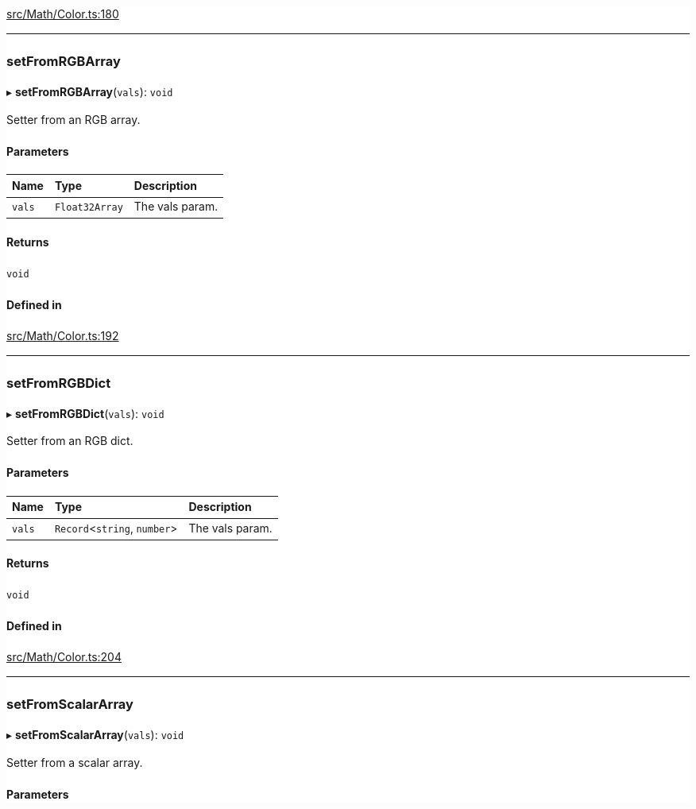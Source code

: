 [src/Math/Color.ts:180](https://github.com/ZeaInc/zea-engine/blob/a1fd0b47a/src/Math/Color.ts#L180)

___

### setFromRGBArray

▸ **setFromRGBArray**(`vals`): `void`

Setter from an RGB array.

#### Parameters

| Name | Type | Description |
| :------ | :------ | :------ |
| `vals` | `Float32Array` | The vals param. |

#### Returns

`void`

#### Defined in

[src/Math/Color.ts:192](https://github.com/ZeaInc/zea-engine/blob/a1fd0b47a/src/Math/Color.ts#L192)

___

### setFromRGBDict

▸ **setFromRGBDict**(`vals`): `void`

Setter from an RGB dict.

#### Parameters

| Name | Type | Description |
| :------ | :------ | :------ |
| `vals` | `Record`<`string`, `number`\> | The vals param. |

#### Returns

`void`

#### Defined in

[src/Math/Color.ts:204](https://github.com/ZeaInc/zea-engine/blob/a1fd0b47a/src/Math/Color.ts#L204)

___

### setFromScalarArray

▸ **setFromScalarArray**(`vals`): `void`

Setter from a scalar array.

#### Parameters
